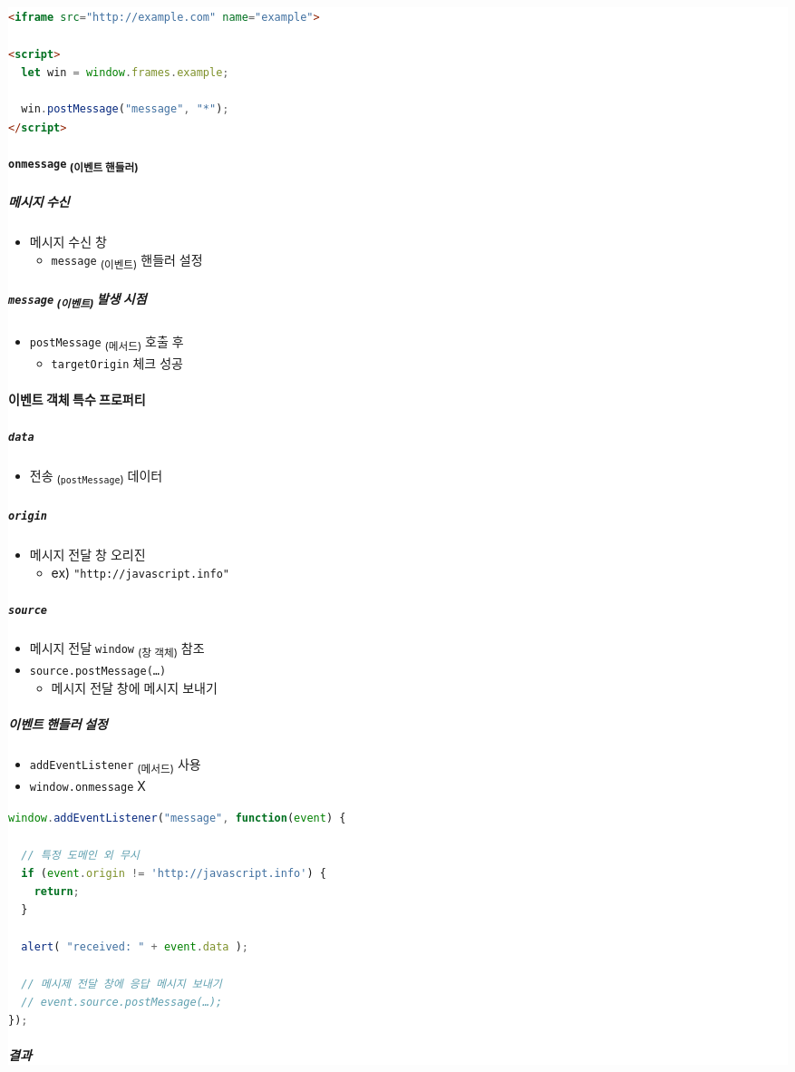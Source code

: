 ```html
<iframe src="http://example.com" name="example">

<script>
  let win = window.frames.example;

  win.postMessage("message", "*");
</script>
```

#### `onmessage` <sub>(이벤트 핸들러)</sub>

##### 메시지 수신
- 메시지 수신 창
  - `message` <sub>(이벤트)</sub> 핸들러 설정

##### `message` <sub>(이벤트)</sub> 발생 시점
- `postMessage` <sub>(메서드)</sub> 호출 후
  - `targetOrigin` 체크 성공

#### 이벤트 객체 특수 프로퍼티

##### `data`
- 전송 <sub>(`postMessage`)</sub> 데이터

##### `origin`
- 메시지 전달 창 오리진
  - ex\) `"http://javascript.info"`

##### `source`
- 메시지 전달 `window` <sub>(창 객체)</sub> 참조
- `source.postMessage(…)`
  - 메시지 전달 창에 메시지 보내기

##### 이벤트 핸들러 설정
- `addEventListener` <sub>(메서드)</sub> 사용
- `window.onmessage` X
```javascript
window.addEventListener("message", function(event) {

  // 특정 도메인 외 무시
  if (event.origin != 'http://javascript.info') {
    return;
  }

  alert( "received: " + event.data );

  // 메시제 전달 창에 응답 메시지 보내기
  // event.source.postMessage(…);
});
```

##### 결과
